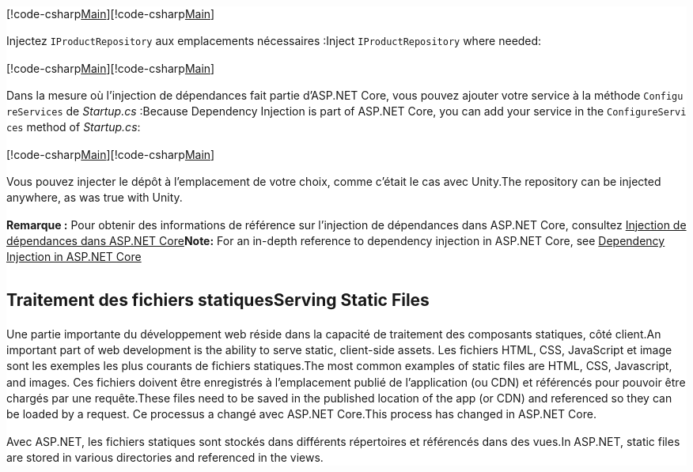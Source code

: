 <span data-ttu-id="8dd2a-184">[!code-csharp[Main](../../../aspnet/web-api/overview/advanced/dependency-injection/samples/sample9.cs)]</span><span class="sxs-lookup"><span data-stu-id="8dd2a-184">[!code-csharp[Main](../../../aspnet/web-api/overview/advanced/dependency-injection/samples/sample9.cs)]</span></span>

<span data-ttu-id="8dd2a-185">Injectez `IProductRepository` aux emplacements nécessaires :</span><span class="sxs-lookup"><span data-stu-id="8dd2a-185">Inject `IProductRepository` where needed:</span></span>

<span data-ttu-id="8dd2a-186">[!code-csharp[Main](../../../aspnet/web-api/overview/advanced/dependency-injection/samples/sample5.cs)]</span><span class="sxs-lookup"><span data-stu-id="8dd2a-186">[!code-csharp[Main](../../../aspnet/web-api/overview/advanced/dependency-injection/samples/sample5.cs)]</span></span>

<span data-ttu-id="8dd2a-187">Dans la mesure où l’injection de dépendances fait partie d’ASP.NET Core, vous pouvez ajouter votre service à la méthode `ConfigureServices` de *Startup.cs* :</span><span class="sxs-lookup"><span data-stu-id="8dd2a-187">Because Dependency Injection is part of ASP.NET Core, you can add your service in the `ConfigureServices` method of *Startup.cs*:</span></span>

<span data-ttu-id="8dd2a-188">[!code-csharp[Main](samples/configure-services.cs)]</span><span class="sxs-lookup"><span data-stu-id="8dd2a-188">[!code-csharp[Main](samples/configure-services.cs)]</span></span>

<span data-ttu-id="8dd2a-189">Vous pouvez injecter le dépôt à l’emplacement de votre choix, comme c’était le cas avec Unity.</span><span class="sxs-lookup"><span data-stu-id="8dd2a-189">The repository can be injected anywhere, as was true with Unity.</span></span>

<span data-ttu-id="8dd2a-190">**Remarque :** Pour obtenir des informations de référence sur l’injection de dépendances dans ASP.NET Core, consultez [Injection de dépendances dans ASP.NET Core](xref:fundamentals/dependency-injection#replacing-the-default-services-container)</span><span class="sxs-lookup"><span data-stu-id="8dd2a-190">**Note:** For an in-depth reference to dependency injection in ASP.NET Core, see [Dependency Injection in ASP.NET Core](xref:fundamentals/dependency-injection#replacing-the-default-services-container)</span></span>

## <a name="serving-static-files"></a><span data-ttu-id="8dd2a-191">Traitement des fichiers statiques</span><span class="sxs-lookup"><span data-stu-id="8dd2a-191">Serving Static Files</span></span>
<span data-ttu-id="8dd2a-192">Une partie importante du développement web réside dans la capacité de traitement des composants statiques, côté client.</span><span class="sxs-lookup"><span data-stu-id="8dd2a-192">An important part of web development is the ability to serve static, client-side assets.</span></span> <span data-ttu-id="8dd2a-193">Les fichiers HTML, CSS, JavaScript et image sont les exemples les plus courants de fichiers statiques.</span><span class="sxs-lookup"><span data-stu-id="8dd2a-193">The most common examples of static files are HTML, CSS, Javascript, and images.</span></span> <span data-ttu-id="8dd2a-194">Ces fichiers doivent être enregistrés à l’emplacement publié de l’application (ou CDN) et référencés pour pouvoir être chargés par une requête.</span><span class="sxs-lookup"><span data-stu-id="8dd2a-194">These files need to be saved in the published location of the app (or CDN) and referenced so they can be loaded by a request.</span></span> <span data-ttu-id="8dd2a-195">Ce processus a changé avec ASP.NET Core.</span><span class="sxs-lookup"><span data-stu-id="8dd2a-195">This process has changed in ASP.NET Core.</span></span>

<span data-ttu-id="8dd2a-196">Avec ASP.NET, les fichiers statiques sont stockés dans différents répertoires et référencés dans des vues.</span><span class="sxs-lookup"><span data-stu-id="8dd2a-196">In ASP.NET, static files are stored in various directories and referenced in the views.</span></span>
